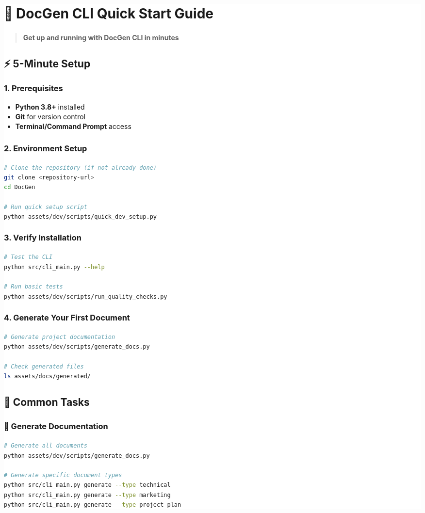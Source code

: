 # 🚀 DocGen CLI Quick Start Guide

> **Get up and running with DocGen CLI in minutes**

## ⚡ 5-Minute Setup

### 1. Prerequisites
- **Python 3.8+** installed
- **Git** for version control
- **Terminal/Command Prompt** access

### 2. Environment Setup
```bash
# Clone the repository (if not already done)
git clone <repository-url>
cd DocGen

# Run quick setup script
python assets/dev/scripts/quick_dev_setup.py
```

### 3. Verify Installation
```bash
# Test the CLI
python src/cli_main.py --help

# Run basic tests
python assets/dev/scripts/run_quality_checks.py
```

### 4. Generate Your First Document
```bash
# Generate project documentation
python assets/dev/scripts/generate_docs.py

# Check generated files
ls assets/docs/generated/
```

## 🎯 Common Tasks

### 📝 Generate Documentation
```bash
# Generate all documents
python assets/dev/scripts/generate_docs.py

# Generate specific document types
python src/cli_main.py generate --type technical
python src/cli_main.py generate --type marketing
python src/cli_main.py generate --type project-plan
```
